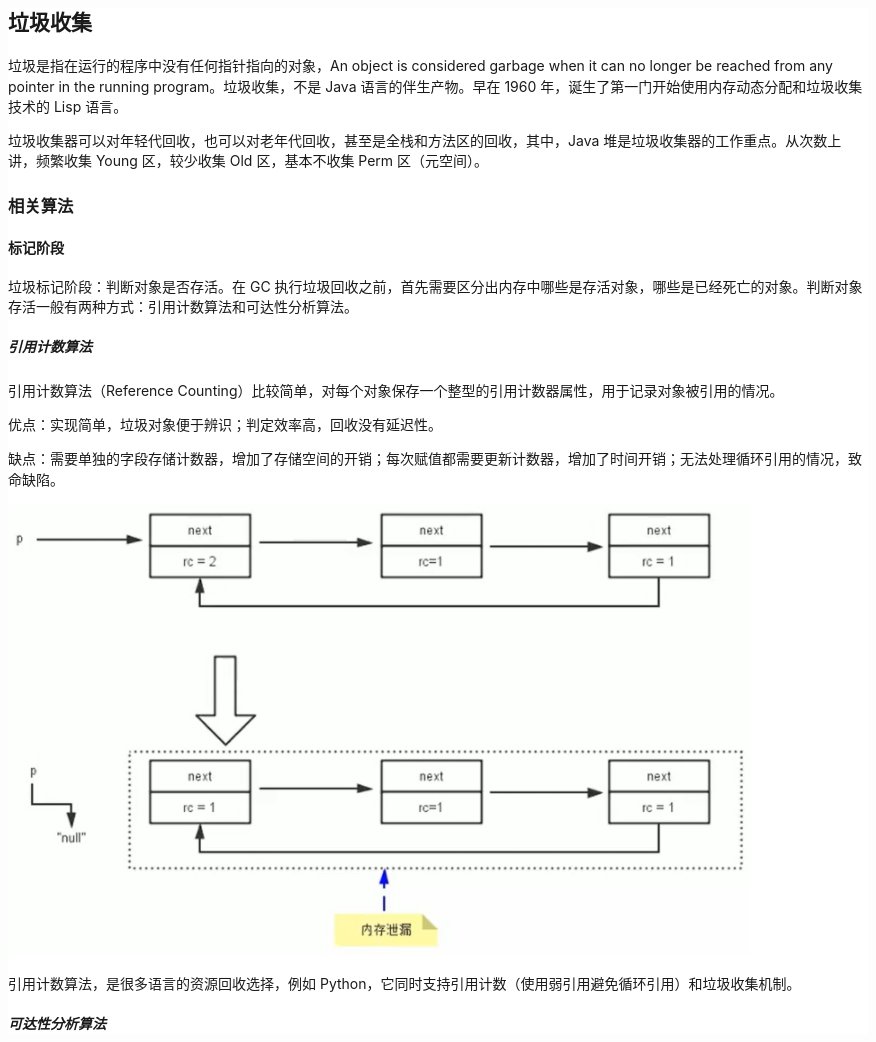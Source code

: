 ## 垃圾收集

垃圾是指在运行的程序中没有任何指针指向的对象，An object is considered garbage when it can no longer be reached from any pointer in the running program。垃圾收集，不是 Java 语言的伴生产物。早在 1960 年，诞生了第一门开始使用内存动态分配和垃圾收集技术的 Lisp 语言。

垃圾收集器可以对年轻代回收，也可以对老年代回收，甚至是全栈和方法区的回收，其中，Java 堆是垃圾收集器的工作重点。从次数上讲，频繁收集 Young 区，较少收集 Old 区，基本不收集 Perm 区（元空间）。



### 相关算法

#### 标记阶段

垃圾标记阶段：判断对象是否存活。在 GC 执行垃圾回收之前，首先需要区分出内存中哪些是存活对象，哪些是已经死亡的对象。判断对象存活一般有两种方式：引用计数算法和可达性分析算法。



##### 引用计数算法

引用计数算法（Reference Counting）比较简单，对每个对象保存一个整型的引用计数器属性，用于记录对象被引用的情况。

优点：实现简单，垃圾对象便于辨识；判定效率高，回收没有延迟性。

缺点：需要单独的字段存储计数器，增加了存储空间的开销；每次赋值都需要更新计数器，增加了时间开销；无法处理循环引用的情况，致命缺陷。

![20210208095427588](../images/20210208095427588.png)

引用计数算法，是很多语言的资源回收选择，例如 Python，它同时支持引用计数（使用弱引用避免循环引用）和垃圾收集机制。



##### 可达性分析算法
